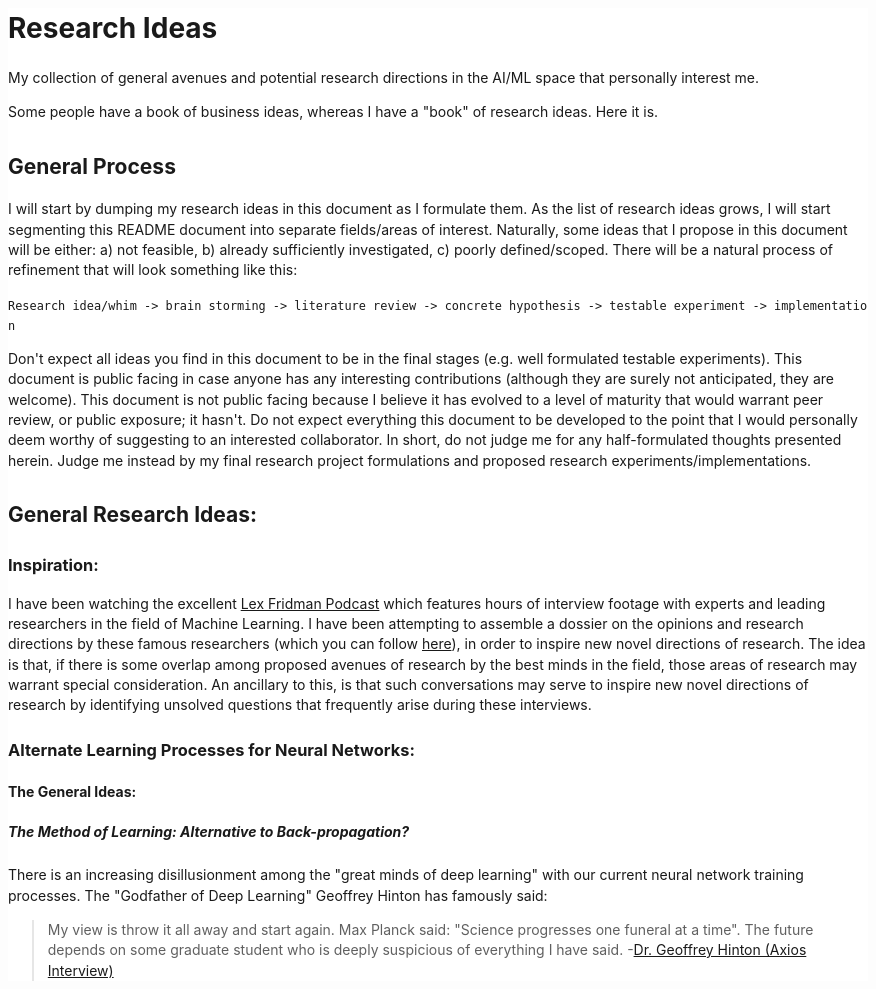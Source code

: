 # Research Ideas
My collection of general avenues and potential research directions in the AI/ML space that personally interest me.

Some people have a book of business ideas, whereas I have a "book" of research ideas. Here it is. 

## General Process
I will start by dumping my research ideas in this document as I formulate them. As the list of research ideas
grows, I will start segmenting this README document into separate fields/areas of interest. Naturally, some ideas
that I propose in this document will be either: a) not feasible, b) already sufficiently investigated, c) poorly defined/scoped. 
There will be a natural process of refinement that will look something like this:
```
Research idea/whim -> brain storming -> literature review -> concrete hypothesis -> testable experiment -> implementation
```  
Don't expect all ideas you find in this document to be in the final stages (e.g. well formulated testable experiments).
This document is public facing in case anyone has any interesting contributions (although they are surely not anticipated,
they are welcome). This document is not public facing because I believe it has evolved to a level of maturity that would warrant 
peer review, or public exposure; it hasn't. Do not expect everything this document to be developed to the point that I 
would personally deem worthy of suggesting to an interested collaborator. In short, do not judge me for any half-formulated
thoughts presented herein. Judge me instead by my final research project formulations and proposed research experiments/implementations.  

## General Research Ideas:
### Inspiration: 
I have been watching the excellent [Lex Fridman Podcast](https://lexfridman.com/podcast/) which features hours of 
interview footage with experts and leading researchers in the field of Machine Learning. I have been attempting to 
assemble a dossier on the opinions and research directions by these famous researchers (which you can follow [here](https://github.com/campellcl/DeepMinds.git)), in order to inspire new novel
directions of research. The idea is that, if there is some overlap among proposed avenues of research by the best minds
in the field, those areas of research may warrant special consideration. An ancillary to this, is that such conversations
may serve to inspire new novel directions of research by identifying unsolved questions that frequently arise during these
interviews.

### Alternate Learning Processes for Neural Networks:
#### The General Ideas:
##### The Method of Learning: Alternative to Back-propagation? 
There is an increasing disillusionment among the "great minds of deep learning" with our current neural network training
processes. The "Godfather of Deep Learning" Geoffrey Hinton has famously said:
> My view is throw it all away and start again. Max Planck said: "Science progresses one funeral at a time". The future
> depends on some graduate student who is deeply suspicious of everything I have said. -[Dr. Geoffrey Hinton (Axios Interview)](https://www.axios.com/artificial-intelligence-pioneer-says-we-need-to-start-over-1513305524-f619efbd-9db0-4947-a9b2-7a4c310a28fe.html)
